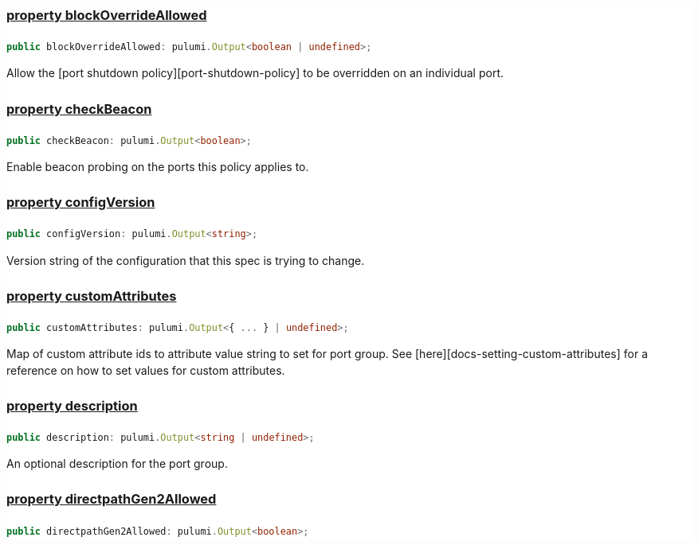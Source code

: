 <h3 class="pdoc-member-header">
<a class="pdoc-child-name" href="/distributedPortGroup.ts#L70">property blockOverrideAllowed</a>
</h3>

```typescript
public blockOverrideAllowed: pulumi.Output<boolean | undefined>;
```


Allow the [port shutdown
policy][port-shutdown-policy] to be overridden on an individual port.

<h3 class="pdoc-member-header">
<a class="pdoc-child-name" href="/distributedPortGroup.ts#L74">property checkBeacon</a>
</h3>

```typescript
public checkBeacon: pulumi.Output<boolean>;
```


Enable beacon probing on the ports this policy applies to.

<h3 class="pdoc-member-header">
<a class="pdoc-child-name" href="/distributedPortGroup.ts#L78">property configVersion</a>
</h3>

```typescript
public configVersion: pulumi.Output<string>;
```


Version string of the configuration that this spec is trying to change.

<h3 class="pdoc-member-header">
<a class="pdoc-child-name" href="/distributedPortGroup.ts#L84">property customAttributes</a>
</h3>

```typescript
public customAttributes: pulumi.Output<{ ... } | undefined>;
```


Map of custom attribute ids to attribute
value string to set for port group. See [here][docs-setting-custom-attributes]
for a reference on how to set values for custom attributes.

<h3 class="pdoc-member-header">
<a class="pdoc-child-name" href="/distributedPortGroup.ts#L88">property description</a>
</h3>

```typescript
public description: pulumi.Output<string | undefined>;
```


An optional description for the port group.

<h3 class="pdoc-member-header">
<a class="pdoc-child-name" href="/distributedPortGroup.ts#L92">property directpathGen2Allowed</a>
</h3>

```typescript
public directpathGen2Allowed: pulumi.Output<boolean>;
```


[docs-r-vsphere-datastore-cluster]: /docs/providers/vsphere/r/datastore_cluster.html
[ref-vsphere-drs-clusters]: https://docs.vmware.com/en/VMware-vSphere/6.5/com.vmware.vsphere.resmgmt.doc/GUID-8ACF3502-5314-469F-8CC9-4A9BD5925BC2.html
[ref-vsphere-ha-clusters]: https://docs.vmware.com/en/VMware-vSphere/6.5/com.vmware.vsphere.avail.doc/GUID-5432CA24-14F1-44E3-87FB-61D937831CF6.html
[tf-vsphere-cluster-resource]: /docs/providers/vsphere/r/compute_cluster.html
[tf-vsphere-cluster-data-source]: /docs/providers/vsphere/d/compute_cluster.html
[tf-vsphere-cluster-vm-host-rule-resource]: /docs/providers/vsphere/r/compute_cluster_vm_host_rule.html
[tf-vsphere-cluster-resource]: /docs/providers/vsphere/r/compute_cluster.html
[tf-vsphere-cluster-data-source]: /docs/providers/vsphere/d/compute_cluster.html
[tf-vsphere-cluster-vm-host-rule-resource]: /docs/providers/vsphere/r/compute_cluster_vm_host_rule.html
[tf-vsphere-cluster-resource]: /docs/providers/vsphere/r/compute_cluster.html
[tf-vsphere-cluster-data-source]: /docs/providers/vsphere/d/compute_cluster.html
[tf-vsphere-cluster-vm-host-rule-resource]: /docs/providers/vsphere/r/compute_cluster_vm_host_rule.html
[tf-vsphere-cluster-resource]: /docs/providers/vsphere/r/compute_cluster.html
[tf-vsphere-cluster-data-source]: /docs/providers/vsphere/d/compute_cluster.html
[tf-vsphere-cluster-vm-group-resource]: /docs/providers/vsphere/r/compute_cluster_vm_group.html
[tf-vsphere-cluster-resource]: /docs/providers/vsphere/r/compute_cluster.html
[tf-vsphere-cluster-data-source]: /docs/providers/vsphere/d/compute_cluster.html
[tf-vsphere-cluster-vm-dependency-rule-resource]: /docs/providers/vsphere/r/compute_cluster_vm_dependency_rule.html
[tf-vsphere-cluster-vm-host-rule-resource]: /docs/providers/vsphere/r/compute_cluster_vm_host_rule.html
[tf-vsphere-cluster-resource]: /docs/providers/vsphere/r/compute_cluster.html
[tf-vsphere-cluster-data-source]: /docs/providers/vsphere/d/compute_cluster.html
[tf-vsphere-cluster-vm-group-resource]: /docs/providers/vsphere/r/compute_cluster_vm_group.html
[tf-vsphere-cluster-host-group-resource]: /docs/providers/vsphere/r/compute_cluster_host_group.html
[ext-custom-attributes]: https://docs.vmware.com/en/VMware-vSphere/6.5/com.vmware.vsphere.vcenterhost.doc/GUID-73606C4C-763C-4E27-A1DA-032E4C46219D.html
[ref-vsphere-datastore-clusters]: https://docs.vmware.com/en/VMware-vSphere/6.5/com.vmware.vsphere.resmgmt.doc/GUID-598DF695-107E-406B-9C95-0AF961FC227A.html
[tf-vsphere-datastore-cluster-resource]: /docs/providers/vsphere/r/datastore_cluster.html
[tf-vsphere-datastore-cluster-data-source]: /docs/providers/vsphere/d/datastore_cluster.html
[distributed-virtual-switch]: /docs/providers/vsphere/r/distributed_virtual_switch.html
[ref-vsphere-net-concepts]: https://docs.vmware.com/en/VMware-vSphere/6.5/com.vmware.vsphere.networking.doc/GUID-2B11DBB8-CB3C-4AFF-8885-EFEA0FC562F4.html
[ref-vsphere-dvportgroup]: https://docs.vmware.com/en/VMware-vSphere/6.5/com.vmware.vsphere.networking.doc/GUID-69933F6E-2442-46CF-AA17-1196CB9A0A09.html